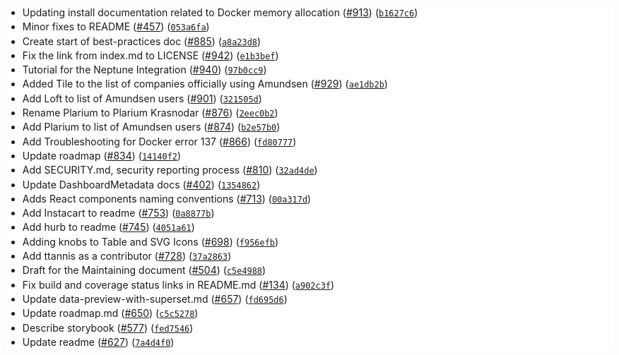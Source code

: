 * Updating install documentation related to Docker memory allocation ([#913](https://github.com/amundsen-io/amundsen/issues/913)) ([`b1627c6`](https://github.com/amundsen-io/amundsen/commit/b1627c64fae1e3ea5c6cee941a7214f86aef00f3))
* Minor fixes to README ([#457](https://github.com/amundsen-io/amundsen/issues/457)) ([`053a6fa`](https://github.com/amundsen-io/amundsen/commit/053a6faa976bcaf3505112df8689c80eb0474ca6))
* Create start of best-practices doc ([#885](https://github.com/amundsen-io/amundsen/issues/885)) ([`a8a23d8`](https://github.com/amundsen-io/amundsen/commit/a8a23d8694f52735b6ffd14c233bca77c57875ea))
* Fix the link from index.md to LICENSE ([#942](https://github.com/amundsen-io/amundsen/issues/942)) ([`e1b3bef`](https://github.com/amundsen-io/amundsen/commit/e1b3bef16329c90def6c5854f3175b86b1533092))
* Tutorial for the Neptune Integration ([#940](https://github.com/amundsen-io/amundsen/issues/940)) ([`97b0cc9`](https://github.com/amundsen-io/amundsen/commit/97b0cc9fdee8e229d99283b25b8021b7984087f7))
* Added Tile to the list of companies officially using Amundsen ([#929](https://github.com/amundsen-io/amundsen/issues/929)) ([`ae1db2b`](https://github.com/amundsen-io/amundsen/commit/ae1db2b23ed6a140eb720d6cad0ba7e1382054ef))
* Add Loft to list of Amundsen users ([#901](https://github.com/amundsen-io/amundsen/issues/901)) ([`321505d`](https://github.com/amundsen-io/amundsen/commit/321505df34f29713ec91764c3816853f0bffa13e))
* Rename Plarium to Plarium Krasnodar ([#876](https://github.com/amundsen-io/amundsen/issues/876)) ([`2eec0b2`](https://github.com/amundsen-io/amundsen/commit/2eec0b2801980f58ea9ab33ddaee4d3ed15355ad))
* Add Plarium to list of Amundsen users ([#874](https://github.com/amundsen-io/amundsen/issues/874)) ([`b2e57b0`](https://github.com/amundsen-io/amundsen/commit/b2e57b0d52b390eae3316a3c04e67a2fafad3118))
* Add Troubleshooting for Docker error 137 ([#866](https://github.com/amundsen-io/amundsen/issues/866)) ([`fd80777`](https://github.com/amundsen-io/amundsen/commit/fd80777ba0d0628cebadf4d332afefc462a55080))
* Update roadmap ([#834](https://github.com/amundsen-io/amundsen/issues/834)) ([`14140f2`](https://github.com/amundsen-io/amundsen/commit/14140f2526f67e6af3f8bb06a58cef4129f0c931))
* Add SECURITY.md, security reporting process ([#810](https://github.com/amundsen-io/amundsen/issues/810)) ([`32ad4de`](https://github.com/amundsen-io/amundsen/commit/32ad4de5c891639a79ccbf04143f316c4b6cd722))
* Update DashboardMetadata docs ([#402](https://github.com/amundsen-io/amundsen/issues/402)) ([`1354862`](https://github.com/amundsen-io/amundsen/commit/1354862b6274a61f71cac3b9b7d5b2a533bc5c8c))
* Adds React components naming conventions ([#713](https://github.com/amundsen-io/amundsen/issues/713)) ([`00a317d`](https://github.com/amundsen-io/amundsen/commit/00a317de2cea522a3b763c49f7ddd2ab038632f6))
* Add Instacart to readme ([#753](https://github.com/amundsen-io/amundsen/issues/753)) ([`0a8877b`](https://github.com/amundsen-io/amundsen/commit/0a8877b76b964b14d920f64fe85d95b6d731bed9))
* Add hurb to readme ([#745](https://github.com/amundsen-io/amundsen/issues/745)) ([`4051a61`](https://github.com/amundsen-io/amundsen/commit/4051a6178296cdf72fdee5cbed5f4c0965a0939e))
* Adding knobs to Table and SVG Icons ([#698](https://github.com/amundsen-io/amundsen/issues/698)) ([`f956efb`](https://github.com/amundsen-io/amundsen/commit/f956efb58f7e074bc1f73a65f3a43a905fd14d48))
* Add ttannis as a contributor ([#728](https://github.com/amundsen-io/amundsen/issues/728)) ([`37a2863`](https://github.com/amundsen-io/amundsen/commit/37a2863c9fd61a6441cbbdfa33ebd5b1f3edd9f1))
* Draft for the Maintaining document ([#504](https://github.com/amundsen-io/amundsen/issues/504)) ([`c5e4988`](https://github.com/amundsen-io/amundsen/commit/c5e498846a0fe3cd6b37c525311304324cc48149))
* Fix build and coverage status links in README.md ([#134](https://github.com/amundsen-io/amundsen/issues/134)) ([`a902c3f`](https://github.com/amundsen-io/amundsen/commit/a902c3f2d2c99e0f42a50b13cd1129ae8ef8459c))
* Update data-preview-with-superset.md ([#657](https://github.com/amundsen-io/amundsen/issues/657)) ([`fd695d6`](https://github.com/amundsen-io/amundsen/commit/fd695d68cde55fc430d8b2bb981573e41670c08d))
* Update roadmap.md ([#650](https://github.com/amundsen-io/amundsen/issues/650)) ([`c5c5278`](https://github.com/amundsen-io/amundsen/commit/c5c527878e83b18c3c50010c335e3a19704f5417))
* Describe storybook ([#577](https://github.com/amundsen-io/amundsen/issues/577)) ([`fed7546`](https://github.com/amundsen-io/amundsen/commit/fed7546c9b0948d951577f288ceef0fea8bfb913))
* Update readme ([#627](https://github.com/amundsen-io/amundsen/issues/627)) ([`7a4d4f0`](https://github.com/amundsen-io/amundsen/commit/7a4d4f08b7a1cefa0da2aa8a385cd3ee391388e4))